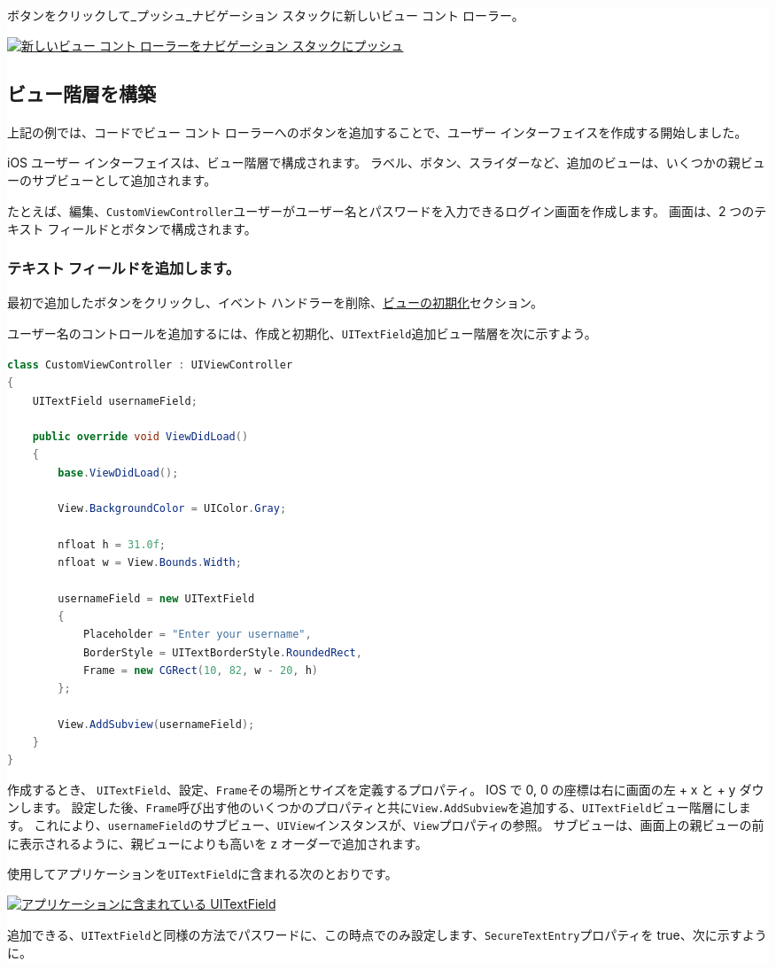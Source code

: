 ボタンをクリックして_プッシュ_ナビゲーション スタックに新しいビュー コント ローラー。

[![](ios-code-only-images/customvca.png "新しいビュー コント ローラーをナビゲーション スタックにプッシュ")](ios-code-only-images/customvca.png#lightbox)

## <a name="building-the-view-hierarchy"></a>ビュー階層を構築

上記の例では、コードでビュー コント ローラーへのボタンを追加することで、ユーザー インターフェイスを作成する開始しました。

iOS ユーザー インターフェイスは、ビュー階層で構成されます。 ラベル、ボタン、スライダーなど、追加のビューは、いくつかの親ビューのサブビューとして追加されます。

たとえば、編集、`CustomViewController`ユーザーがユーザー名とパスワードを入力できるログイン画面を作成します。 画面は、2 つのテキスト フィールドとボタンで構成されます。

### <a name="adding-the-text-fields"></a>テキスト フィールドを追加します。

最初で追加したボタンをクリックし、イベント ハンドラーを削除、[ビューの初期化](#Initializing_the_View)セクション。 

ユーザー名のコントロールを追加するには、作成と初期化、`UITextField`追加ビュー階層を次に示すよう。

```csharp
class CustomViewController : UIViewController
{
    UITextField usernameField;

    public override void ViewDidLoad()
    {
        base.ViewDidLoad();

        View.BackgroundColor = UIColor.Gray;

        nfloat h = 31.0f;
        nfloat w = View.Bounds.Width;

        usernameField = new UITextField
        {
            Placeholder = "Enter your username",
            BorderStyle = UITextBorderStyle.RoundedRect,
            Frame = new CGRect(10, 82, w - 20, h)
        };

        View.AddSubview(usernameField);
    }
}
```

作成するとき、 `UITextField`、設定、`Frame`その場所とサイズを定義するプロパティ。 IOS で 0, 0 の座標は右に画面の左 + x と + y ダウンします。 設定した後、`Frame`呼び出す他のいくつかのプロパティと共に`View.AddSubview`を追加する、`UITextField`ビュー階層にします。 これにより、`usernameField`のサブビュー、`UIView`インスタンスが、`View`プロパティの参照。 サブビューは、画面上の親ビューの前に表示されるように、親ビューによりも高いを z オーダーで追加されます。

使用してアプリケーションを`UITextField`に含まれる次のとおりです。

 [![](ios-code-only-images/image4.png "アプリケーションに含まれている UITextField")](ios-code-only-images/image4.png#lightbox)

追加できる、`UITextField`と同様の方法でパスワードに、この時点でのみ設定します、`SecureTextEntry`プロパティを true、次に示すように。
